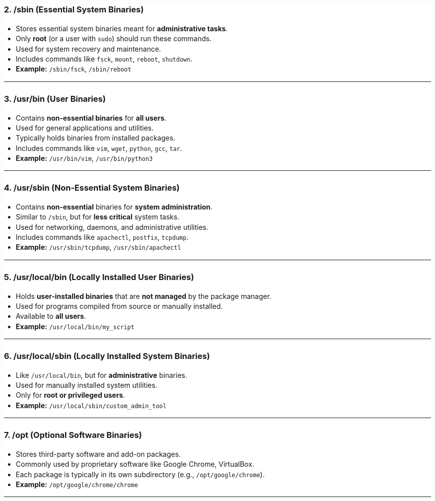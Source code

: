 
### 2. **/sbin (Essential System Binaries)**
   - Stores essential system binaries meant for **administrative tasks**.
   - Only **root** (or a user with `sudo`) should run these commands.
   - Used for system recovery and maintenance.
   - Includes commands like `fsck`, `mount`, `reboot`, `shutdown`.
   - **Example:** `/sbin/fsck`, `/sbin/reboot`

---

### 3. **/usr/bin (User Binaries)**
   - Contains **non-essential binaries** for **all users**.
   - Used for general applications and utilities.
   - Typically holds binaries from installed packages.
   - Includes commands like `vim`, `wget`, `python`, `gcc`, `tar`.
   - **Example:** `/usr/bin/vim`, `/usr/bin/python3`

---

### 4. **/usr/sbin (Non-Essential System Binaries)**
   - Contains **non-essential** binaries for **system administration**.
   - Similar to `/sbin`, but for **less critical** system tasks.
   - Used for networking, daemons, and administrative utilities.
   - Includes commands like `apachectl`, `postfix`, `tcpdump`.
   - **Example:** `/usr/sbin/tcpdump`, `/usr/sbin/apachectl`

---

### 5. **/usr/local/bin (Locally Installed User Binaries)**
   - Holds **user-installed binaries** that are **not managed** by the package manager.
   - Used for programs compiled from source or manually installed.
   - Available to **all users**.
   - **Example:** `/usr/local/bin/my_script`

---

### 6. **/usr/local/sbin (Locally Installed System Binaries)**
   - Like `/usr/local/bin`, but for **administrative** binaries.
   - Used for manually installed system utilities.
   - Only for **root or privileged users**.
   - **Example:** `/usr/local/sbin/custom_admin_tool`

---

### 7. **/opt (Optional Software Binaries)**
   - Stores third-party software and add-on packages.
   - Commonly used by proprietary software like Google Chrome, VirtualBox.
   - Each package is typically in its own subdirectory (e.g., `/opt/google/chrome`).
   - **Example:** `/opt/google/chrome/chrome`

---